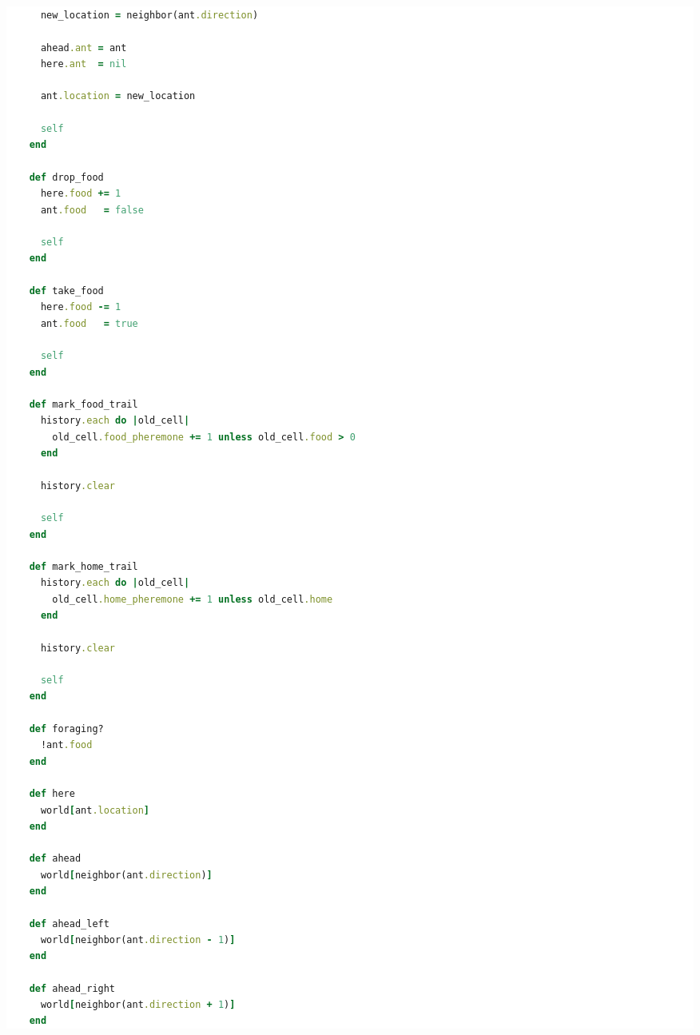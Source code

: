 ```ruby
      new_location = neighbor(ant.direction)

      ahead.ant = ant
      here.ant  = nil

      ant.location = new_location

      self
    end

    def drop_food
      here.food += 1
      ant.food   = false

      self
    end

    def take_food
      here.food -= 1
      ant.food   = true

      self
    end

    def mark_food_trail
      history.each do |old_cell|
        old_cell.food_pheremone += 1 unless old_cell.food > 0 
      end

      history.clear

      self
    end

    def mark_home_trail
      history.each do |old_cell|
        old_cell.home_pheremone += 1 unless old_cell.home
      end

      history.clear

      self
    end

    def foraging?
      !ant.food
    end

    def here
      world[ant.location]
    end

    def ahead
      world[neighbor(ant.direction)]
    end

    def ahead_left
      world[neighbor(ant.direction - 1)]
    end

    def ahead_right
      world[neighbor(ant.direction + 1)]
    end
```

[conway]: http://en.wikipedia.org/wiki/Conway%27s_Game_of_Life
[aco]: http://en.wikipedia.org/wiki/Ant_colony_optimization
[torus]: http://en.wikipedia.org/wiki/Torus
[hickey]: https://gist.github.com/1093917
[rubyantsim]: https://github.com/elm-city-craftworks/practicing-ruby-examples/tree/master/v5/009
[optimizer]: https://github.com/elm-city-craftworks/practicing-ruby-examples/blob/master/v5/009/lib/ant_sim/optimizer.rb